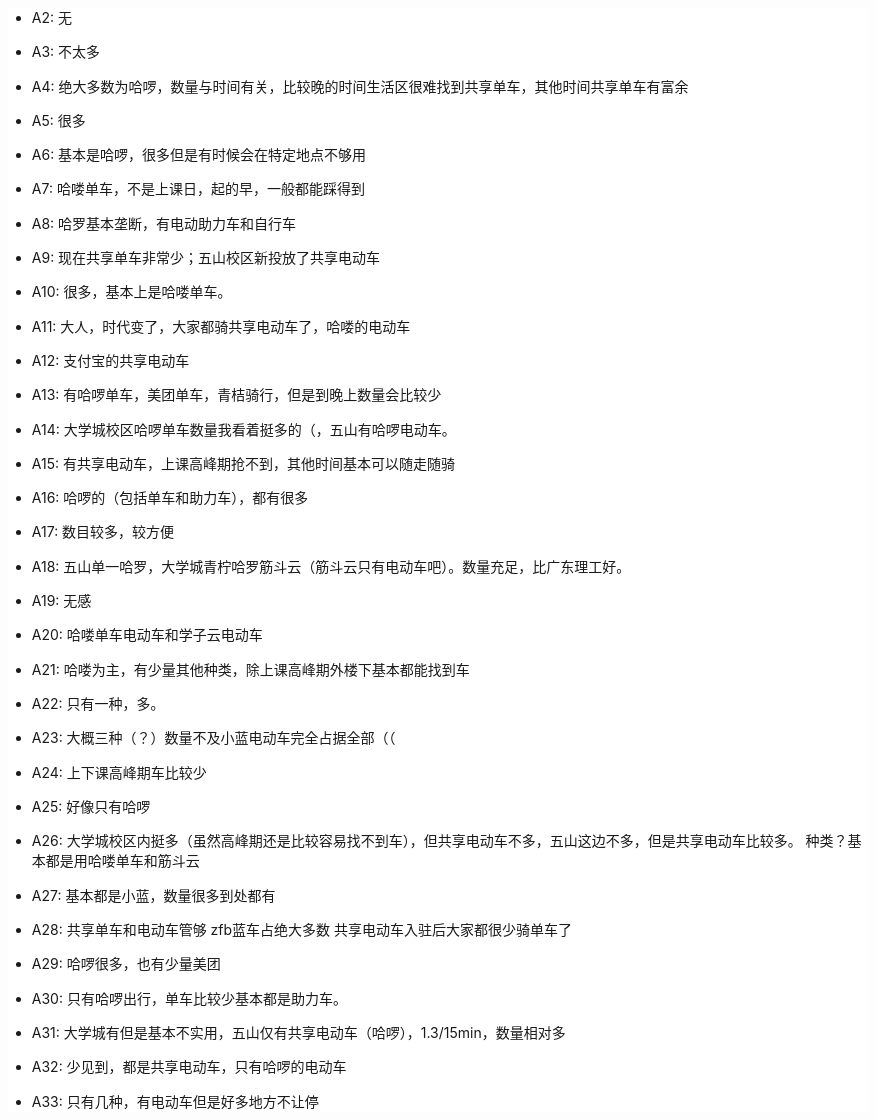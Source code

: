 - A2: 无

- A3: 不太多

- A4: 绝大多数为哈啰，数量与时间有关，比较晚的时间生活区很难找到共享单车，其他时间共享单车有富余

- A5: 很多

- A6: 基本是哈啰，很多但是有时候会在特定地点不够用

- A7: 哈喽单车，不是上课日，起的早，一般都能踩得到

- A8: 哈罗基本垄断，有电动助力车和自行车

- A9: 现在共享单车非常少；五山校区新投放了共享电动车

- A10: 很多，基本上是哈喽单车。

- A11: 大人，时代变了，大家都骑共享电动车了，哈喽的电动车

- A12: 支付宝的共享电动车

- A13: 有哈啰单车，美团单车，青桔骑行，但是到晚上数量会比较少

- A14: 大学城校区哈啰单车数量我看着挺多的（，五山有哈啰电动车。

- A15: 有共享电动车，上课高峰期抢不到，其他时间基本可以随走随骑

- A16: 哈啰的（包括单车和助力车），都有很多

- A17: 数目较多，较方便

- A18: 五山单一哈罗，大学城青柠哈罗筋斗云（筋斗云只有电动车吧）。数量充足，比广东理工好。

- A19: 无感

- A20: 哈喽单车电动车和学子云电动车

- A21: 哈喽为主，有少量其他种类，除上课高峰期外楼下基本都能找到车

- A22: 只有一种，多。

- A23: 大概三种（？）数量不及小蓝电动车完全占据全部（（

- A24: 上下课高峰期车比较少

- A25: 好像只有哈啰

- A26: 大学城校区内挺多（虽然高峰期还是比较容易找不到车），但共享电动车不多，五山这边不多，但是共享电动车比较多。
种类？基本都是用哈喽单车和筋斗云

- A27: 基本都是小蓝，数量很多到处都有

- A28: 共享单车和电动车管够 zfb蓝车占绝大多数 共享电动车入驻后大家都很少骑单车了

- A29: 哈啰很多，也有少量美团

- A30: 只有哈啰出行，单车比较少基本都是助力车。

- A31: 大学城有但是基本不实用，五山仅有共享电动车（哈啰），1.3/15min，数量相对多

- A32: 少见到，都是共享电动车，只有哈啰的电动车

- A33: 只有几种，有电动车但是好多地方不让停
